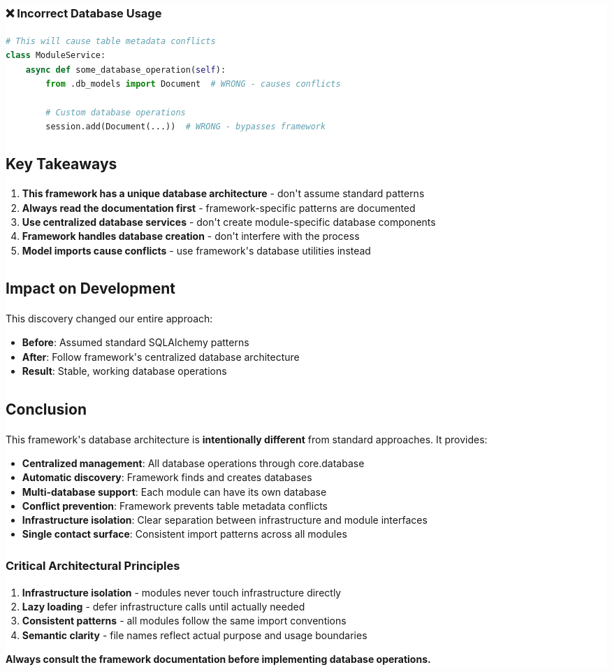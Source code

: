 ### ❌ **Incorrect Database Usage**
```python
# This will cause table metadata conflicts
class ModuleService:
    async def some_database_operation(self):
        from .db_models import Document  # WRONG - causes conflicts
        
        # Custom database operations
        session.add(Document(...))  # WRONG - bypasses framework
```

## Key Takeaways

1. **This framework has a unique database architecture** - don't assume standard patterns
2. **Always read the documentation first** - framework-specific patterns are documented
3. **Use centralized database services** - don't create module-specific database components
4. **Framework handles database creation** - don't interfere with the process
5. **Model imports cause conflicts** - use framework's database utilities instead

## Impact on Development

This discovery changed our entire approach:
- **Before**: Assumed standard SQLAlchemy patterns
- **After**: Follow framework's centralized database architecture
- **Result**: Stable, working database operations

## Conclusion

This framework's database architecture is **intentionally different** from standard approaches. It provides:
- **Centralized management**: All database operations through core.database
- **Automatic discovery**: Framework finds and creates databases
- **Multi-database support**: Each module can have its own database
- **Conflict prevention**: Framework prevents table metadata conflicts
- **Infrastructure isolation**: Clear separation between infrastructure and module interfaces
- **Single contact surface**: Consistent import patterns across all modules

### **Critical Architectural Principles**
1. **Infrastructure isolation** - modules never touch infrastructure directly
2. **Lazy loading** - defer infrastructure calls until actually needed
3. **Consistent patterns** - all modules follow the same import conventions
4. **Semantic clarity** - file names reflect actual purpose and usage boundaries

**Always consult the framework documentation before implementing database operations.**